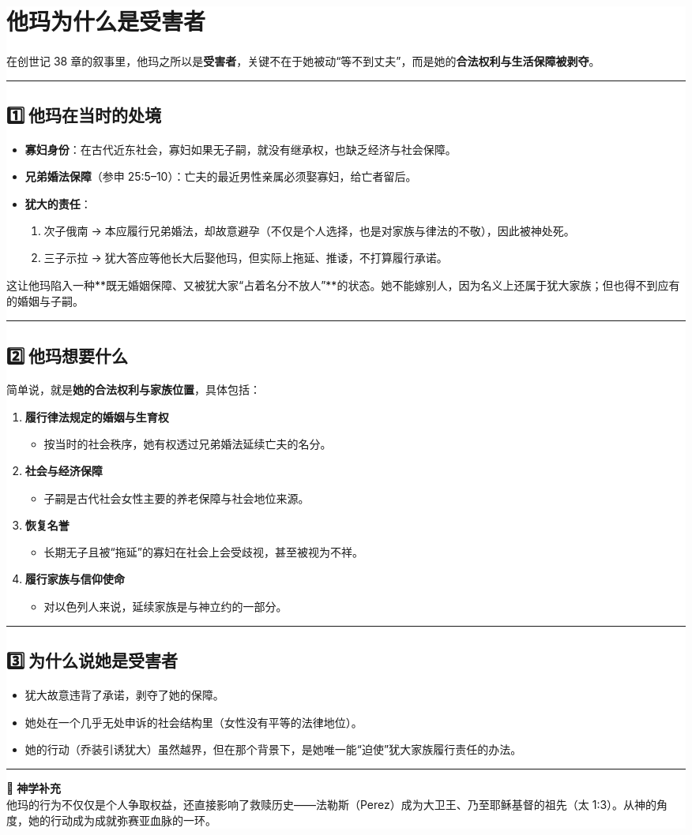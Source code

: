 # 他玛为什么是受害者
在创世记 38 章的叙事里，他玛之所以是**受害者**，关键不在于她被动“等不到丈夫”，而是她的**合法权利与生活保障被剥夺**。

---

## 1️⃣ 他玛在当时的处境

- **寡妇身份**：在古代近东社会，寡妇如果无子嗣，就没有继承权，也缺乏经济与社会保障。
    
- **兄弟婚法保障**（参申 25:5–10）：亡夫的最近男性亲属必须娶寡妇，给亡者留后。
    
- **犹大的责任**：
    
    1. 次子俄南 → 本应履行兄弟婚法，却故意避孕（不仅是个人选择，也是对家族与律法的不敬），因此被神处死。
        
    2. 三子示拉 → 犹大答应等他长大后娶他玛，但实际上拖延、推诿，不打算履行承诺。
        

这让他玛陷入一种**既无婚姻保障、又被犹大家“占着名分不放人”**的状态。她不能嫁别人，因为名义上还属于犹大家族；但也得不到应有的婚姻与子嗣。

---

## 2️⃣ 他玛想要什么

简单说，就是**她的合法权利与家族位置**，具体包括：

1. **履行律法规定的婚姻与生育权**
    
    - 按当时的社会秩序，她有权透过兄弟婚法延续亡夫的名分。
        
2. **社会与经济保障**
    
    - 子嗣是古代社会女性主要的养老保障与社会地位来源。
        
3. **恢复名誉**
    
    - 长期无子且被“拖延”的寡妇在社会上会受歧视，甚至被视为不祥。
        
4. **履行家族与信仰使命**
    
    - 对以色列人来说，延续家族是与神立约的一部分。
        

---

## 3️⃣ 为什么说她是受害者

- 犹大故意违背了承诺，剥夺了她的保障。
    
- 她处在一个几乎无处申诉的社会结构里（女性没有平等的法律地位）。
    
- 她的行动（乔装引诱犹大）虽然越界，但在那个背景下，是她唯一能“迫使”犹大家族履行责任的办法。
    

---

📖 **神学补充**  
他玛的行为不仅仅是个人争取权益，还直接影响了救赎历史——法勒斯（Perez）成为大卫王、乃至耶稣基督的祖先（太 1:3）。从神的角度，她的行动成为成就弥赛亚血脉的一环。
